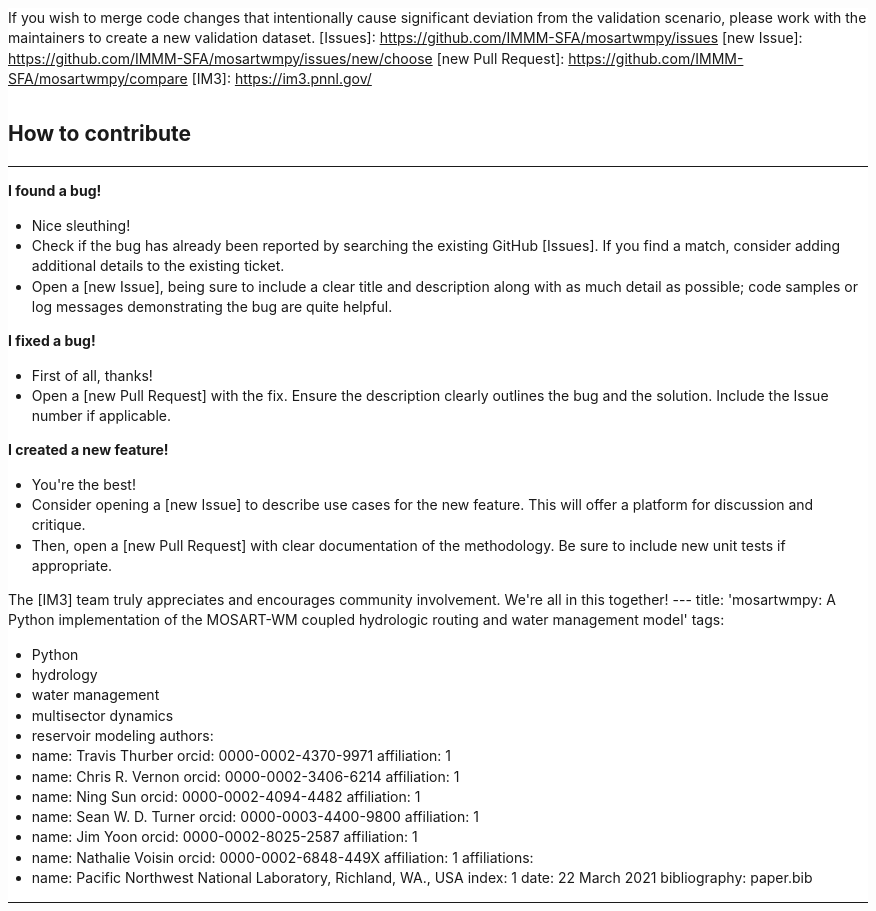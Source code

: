 If you wish to merge code changes that intentionally cause significant deviation from the validation scenario, please work with the maintainers to create a new validation dataset.
[Issues]: https://github.com/IMMM-SFA/mosartwmpy/issues
[new Issue]: https://github.com/IMMM-SFA/mosartwmpy/issues/new/choose
[new Pull Request]: https://github.com/IMMM-SFA/mosartwmpy/compare
[IM3]: https://im3.pnnl.gov/

## How to contribute
___

__I found a bug!__
* Nice sleuthing!
* Check if the bug has already been reported by searching the existing GitHub [Issues]. If you find a match, consider adding additional details to the existing ticket.
* Open a [new Issue], being sure to include a clear title and description along with as much detail as possible; code samples or log messages demonstrating the bug are quite helpful.

__I fixed a bug!__
* First of all, thanks!
* Open a [new Pull Request] with the fix. Ensure the description clearly outlines the bug and the solution. Include the Issue number if applicable.

__I created a new feature!__
* You're the best!
* Consider opening a [new Issue] to describe use cases for the new feature. This will offer a platform for discussion and critique.
* Then, open a [new Pull Request] with clear documentation of the methodology. Be sure to include new unit tests if appropriate.

The [IM3] team truly appreciates and encourages community involvement. We're all in this together! ---
title: 'mosartwmpy: A Python implementation of the MOSART-WM coupled hydrologic routing and water management model'
tags:
  - Python
  - hydrology
  - water management
  - multisector dynamics
  - reservoir modeling
authors:
  - name: Travis Thurber
    orcid: 0000-0002-4370-9971
    affiliation: 1
  - name: Chris R. Vernon
    orcid: 0000-0002-3406-6214
    affiliation: 1
  - name: Ning Sun
    orcid: 0000-0002-4094-4482
    affiliation: 1
  - name: Sean W. D. Turner
    orcid: 0000-0003-4400-9800
    affiliation: 1
  - name: Jim Yoon
    orcid: 0000-0002-8025-2587
    affiliation: 1
  - name: Nathalie Voisin
    orcid: 0000-0002-6848-449X
    affiliation: 1
affiliations:
 - name: Pacific Northwest National Laboratory, Richland, WA., USA
   index: 1
date: 22 March 2021
bibliography: paper.bib
---
